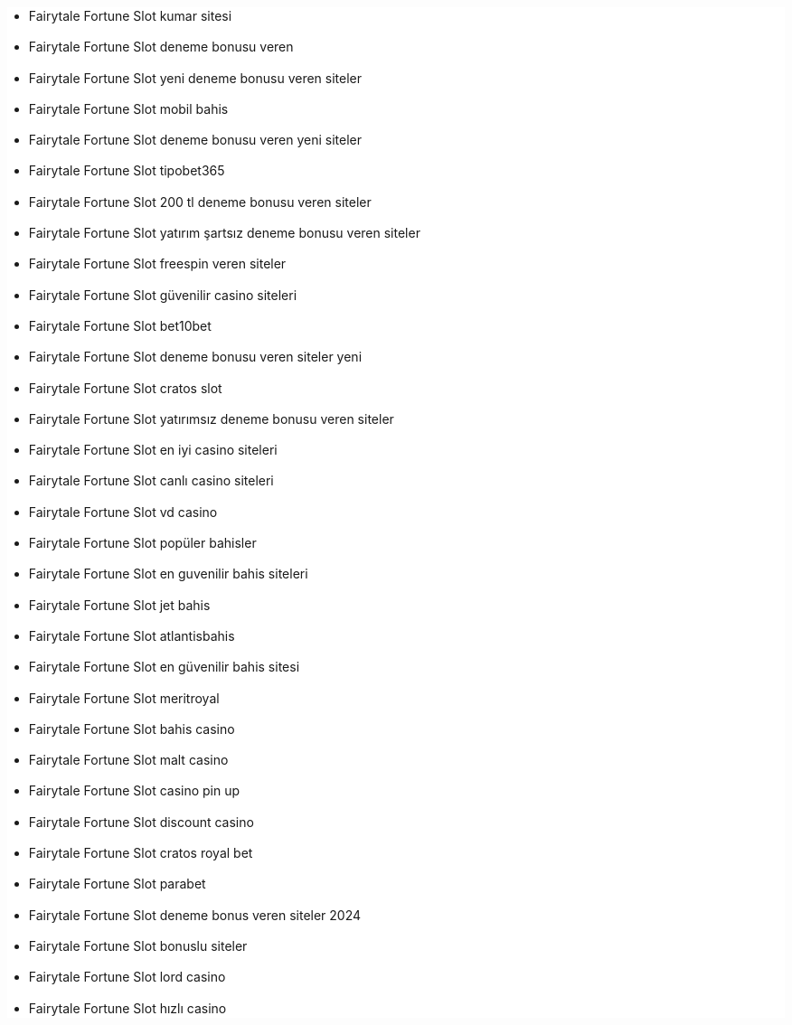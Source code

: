 - Fairytale Fortune Slot kumar sitesi

- Fairytale Fortune Slot deneme bonusu veren

- Fairytale Fortune Slot yeni deneme bonusu veren siteler

- Fairytale Fortune Slot mobil bahis

- Fairytale Fortune Slot deneme bonusu veren yeni siteler

- Fairytale Fortune Slot tipobet365

- Fairytale Fortune Slot 200 tl deneme bonusu veren siteler

- Fairytale Fortune Slot yatırım şartsız deneme bonusu veren siteler

- Fairytale Fortune Slot freespin veren siteler

- Fairytale Fortune Slot güvenilir casino siteleri

- Fairytale Fortune Slot bet10bet

- Fairytale Fortune Slot deneme bonusu veren siteler yeni

- Fairytale Fortune Slot cratos slot

- Fairytale Fortune Slot yatırımsız deneme bonusu veren siteler

- Fairytale Fortune Slot en iyi casino siteleri

- Fairytale Fortune Slot canlı casino siteleri

- Fairytale Fortune Slot vd casino

- Fairytale Fortune Slot popüler bahisler

- Fairytale Fortune Slot en guvenilir bahis siteleri

- Fairytale Fortune Slot jet bahis

- Fairytale Fortune Slot atlantisbahis

- Fairytale Fortune Slot en güvenilir bahis sitesi

- Fairytale Fortune Slot meritroyal

- Fairytale Fortune Slot bahis casino

- Fairytale Fortune Slot malt casino

- Fairytale Fortune Slot casino pin up

- Fairytale Fortune Slot discount casino

- Fairytale Fortune Slot cratos royal bet

- Fairytale Fortune Slot parabet

- Fairytale Fortune Slot deneme bonus veren siteler 2024

- Fairytale Fortune Slot bonuslu siteler

- Fairytale Fortune Slot lord casino

- Fairytale Fortune Slot hızlı casino
